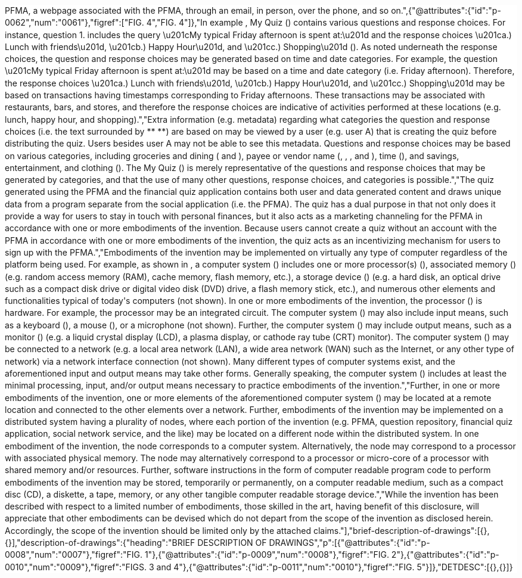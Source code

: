 PFMA, a webpage associated with the PFMA, through an email, in person, over the phone, and so on.",{"@attributes":{"id":"p-0062","num":"0061"},"figref":["FIG. 4","FIG. 4"]},"In example , My Quiz () contains various questions and response choices. For instance, question 1. includes the query \u201cMy typical Friday afternoon is spent at:\u201d and the response choices \u201ca.) Lunch with friends\u201d, \u201cb.) Happy Hour\u201d, and \u201cc.) Shopping\u201d (). As noted underneath the response choices, the question and response choices may be generated based on time and date categories. For example, the question \u201cMy typical Friday afternoon is spent at:\u201d may be based on a time and date category (i.e. Friday afternoon). Therefore, the response choices \u201ca.) Lunch with friends\u201d, \u201cb.) Happy Hour\u201d, and \u201cc.) Shopping\u201d may be based on transactions having timestamps corresponding to Friday afternoons. These transactions may be associated with restaurants, bars, and stores, and therefore the response choices are indicative of activities performed at these locations (e.g. lunch, happy hour, and shopping).","Extra information (e.g. metadata) regarding what categories the question and response choices (i.e. the text surrounded by ** **) are based on may be viewed by a user (e.g. user A) that is creating the quiz before distributing the quiz. Users besides user A may not be able to see this metadata. Questions and response choices may be based on various categories, including groceries and dining ( and ), payee or vendor name (, , , and ), time (), and savings, entertainment, and clothing (). The My Quiz () is merely representative of the questions and response choices that may be generated by categories, and that the use of many other questions, response choices, and categories is possible.","The quiz generated using the PFMA and the financial quiz application contains both user and data generated content and draws unique data from a program separate from the social application (i.e. the PFMA). The quiz has a dual purpose in that not only does it provide a way for users to stay in touch with personal finances, but it also acts as a marketing channeling for the PFMA in accordance with one or more embodiments of the invention. Because users cannot create a quiz without an account with the PFMA in accordance with one or more embodiments of the invention, the quiz acts as an incentivizing mechanism for users to sign up with the PFMA.","Embodiments of the invention may be implemented on virtually any type of computer regardless of the platform being used. For example, as shown in , a computer system () includes one or more processor(s) (), associated memory () (e.g. random access memory (RAM), cache memory, flash memory, etc.), a storage device () (e.g. a hard disk, an optical drive such as a compact disk drive or digital video disk (DVD) drive, a flash memory stick, etc.), and numerous other elements and functionalities typical of today's computers (not shown). In one or more embodiments of the invention, the processor () is hardware. For example, the processor may be an integrated circuit. The computer system () may also include input means, such as a keyboard (), a mouse (), or a microphone (not shown). Further, the computer system () may include output means, such as a monitor () (e.g. a liquid crystal display (LCD), a plasma display, or cathode ray tube (CRT) monitor). The computer system () may be connected to a network (e.g. a local area network (LAN), a wide area network (WAN) such as the Internet, or any other type of network) via a network interface connection (not shown). Many different types of computer systems exist, and the aforementioned input and output means may take other forms. Generally speaking, the computer system () includes at least the minimal processing, input, and\/or output means necessary to practice embodiments of the invention.","Further, in one or more embodiments of the invention, one or more elements of the aforementioned computer system () may be located at a remote location and connected to the other elements over a network. Further, embodiments of the invention may be implemented on a distributed system having a plurality of nodes, where each portion of the invention (e.g. PFMA, question repository, financial quiz application, social network service, and the like) may be located on a different node within the distributed system. In one embodiment of the invention, the node corresponds to a computer system. Alternatively, the node may correspond to a processor with associated physical memory. The node may alternatively correspond to a processor or micro-core of a processor with shared memory and\/or resources. Further, software instructions in the form of computer readable program code to perform embodiments of the invention may be stored, temporarily or permanently, on a computer readable medium, such as a compact disc (CD), a diskette, a tape, memory, or any other tangible computer readable storage device.","While the invention has been described with respect to a limited number of embodiments, those skilled in the art, having benefit of this disclosure, will appreciate that other embodiments can be devised which do not depart from the scope of the invention as disclosed herein. Accordingly, the scope of the invention should be limited only by the attached claims."],"brief-description-of-drawings":[{},{}],"description-of-drawings":{"heading":"BRIEF DESCRIPTION OF DRAWINGS","p":[{"@attributes":{"id":"p-0008","num":"0007"},"figref":"FIG. 1"},{"@attributes":{"id":"p-0009","num":"0008"},"figref":"FIG. 2"},{"@attributes":{"id":"p-0010","num":"0009"},"figref":"FIGS. 3 and 4"},{"@attributes":{"id":"p-0011","num":"0010"},"figref":"FIG. 5"}]},"DETDESC":[{},{}]}
